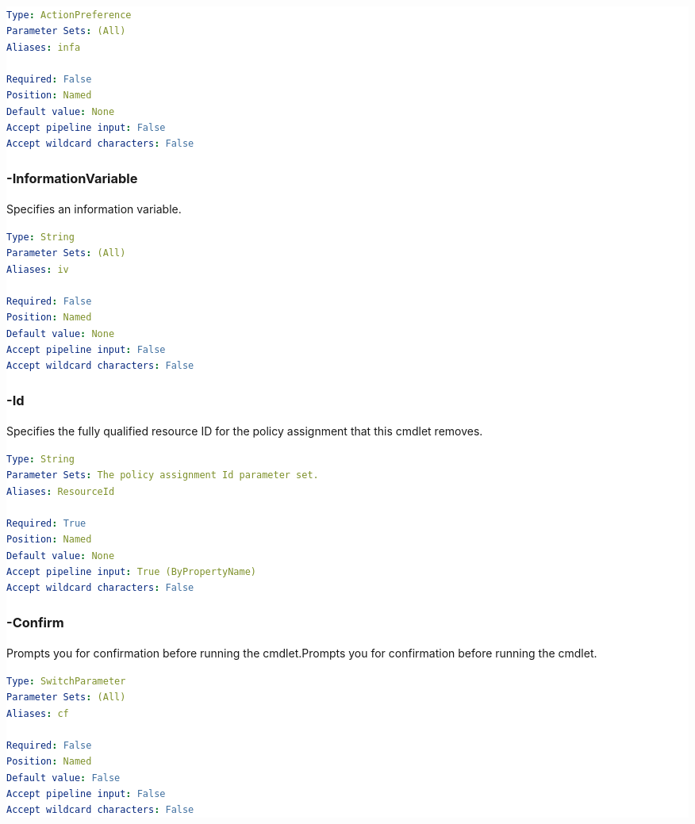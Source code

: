 ```yaml
Type: ActionPreference
Parameter Sets: (All)
Aliases: infa

Required: False
Position: Named
Default value: None
Accept pipeline input: False
Accept wildcard characters: False
```

### -InformationVariable
Specifies an information variable.

```yaml
Type: String
Parameter Sets: (All)
Aliases: iv

Required: False
Position: Named
Default value: None
Accept pipeline input: False
Accept wildcard characters: False
```

### -Id
Specifies the fully qualified resource ID for the policy assignment that this cmdlet removes.

```yaml
Type: String
Parameter Sets: The policy assignment Id parameter set.
Aliases: ResourceId

Required: True
Position: Named
Default value: None
Accept pipeline input: True (ByPropertyName)
Accept wildcard characters: False
```

### -Confirm
Prompts you for confirmation before running the cmdlet.Prompts you for confirmation before running the cmdlet.

```yaml
Type: SwitchParameter
Parameter Sets: (All)
Aliases: cf

Required: False
Position: Named
Default value: False
Accept pipeline input: False
Accept wildcard characters: False
```
